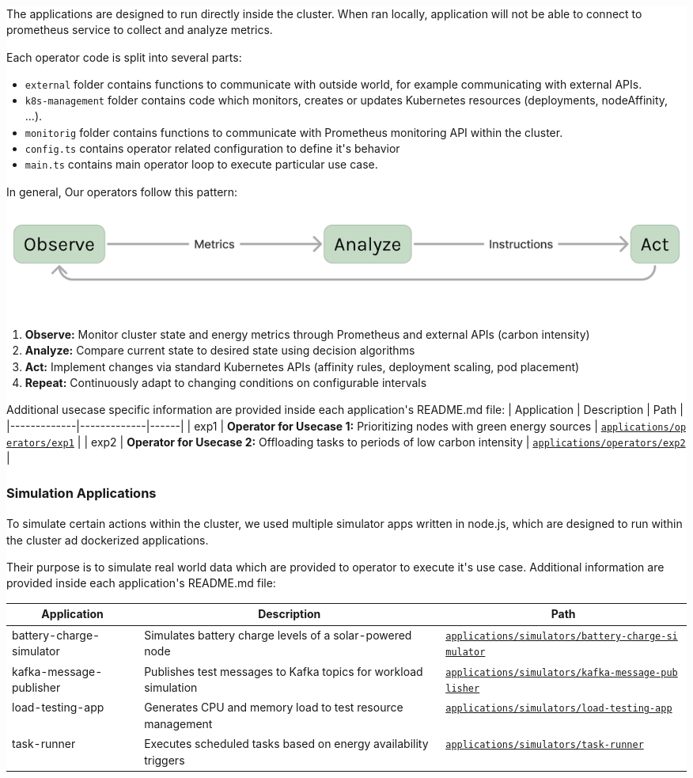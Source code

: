 The applications are designed to run directly inside the cluster. When ran locally, application will not be able to connect to prometheus service to collect and analyze metrics.

Each operator code is split into several parts:
- `external` folder contains functions to communicate with outside world, for example communicating with external APIs.
- `k8s-management` folder contains code which monitors, creates or updates Kubernetes resources (deployments, nodeAffinity, ...).
- `monitorig` folder contains functions to communicate with Prometheus monitoring API within the cluster.
- `config.ts` contains operator related configuration to define it's behavior
- `main.ts` contains main operator loop to execute particular use case.

In general, Our operators follow this pattern:

![Operator Cycle](images/operator-loop.png)
1. **Observe:** Monitor cluster state and energy metrics through Prometheus and external APIs (carbon intensity)
2. **Analyze:** Compare current state to desired state using decision algorithms
3. **Act:** Implement changes via standard Kubernetes APIs (affinity rules, deployment scaling, pod placement)
4. **Repeat:** Continuously adapt to changing conditions on configurable intervals

Additional usecase specific information are provided inside each application's README.md file:
| Application | Description | Path |
|-------------|-------------|------|
| exp1 | **Operator for Usecase 1:** Prioritizing nodes with green energy sources  | [`applications/operators/exp1`](applications/operators/exp1) |
| exp2 | **Operator for Usecase 2:** Offloading tasks to periods of low carbon intensity | [`applications/operators/exp2`](applications/operators/exp2) |

### Simulation Applications
To simulate certain actions within the cluster, we used multiple simulator apps written in node.js, which are designed to run within the cluster ad dockerized applications. 

Their purpose is to simulate real world data which are provided to operator to execute it's use case. Additional information are provided inside each application's README.md file:

| Application | Description | Path |
|-------------|-------------|------|
| battery-charge-simulator | Simulates battery charge levels of a solar-powered node | [`applications/simulators/battery-charge-simulator`](applications/simulators/battery-charge-simulator) |
| kafka-message-publisher | Publishes test messages to Kafka topics for workload simulation | [`applications/simulators/kafka-message-publisher`](applications/simulators/kafka-message-publisher) |
| load-testing-app | Generates CPU and memory load to test resource management | [`applications/simulators/load-testing-app`](applications/simulators/load-testing-app) |
| task-runner | Executes scheduled tasks based on energy availability triggers | [`applications/simulators/task-runner`](applications/simulators/task-runner) |